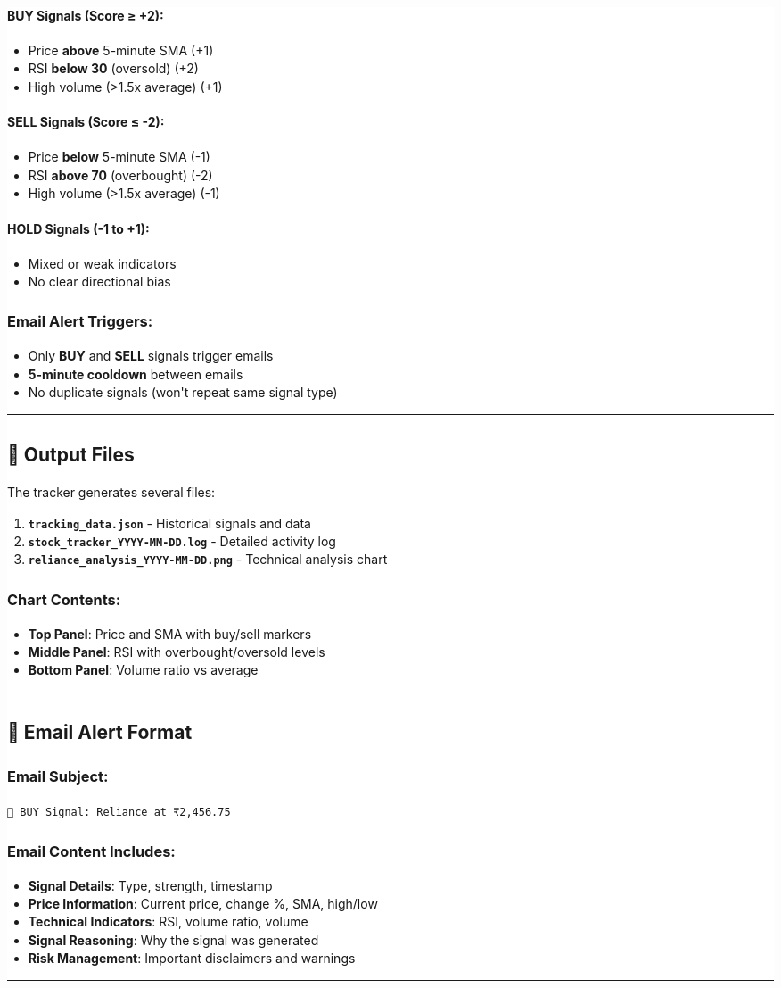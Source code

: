 #### **BUY Signals (Score ≥ +2):**
- Price **above** 5-minute SMA (+1)
- RSI **below 30** (oversold) (+2)
- High volume (>1.5x average) (+1)

#### **SELL Signals (Score ≤ -2):**
- Price **below** 5-minute SMA (-1)
- RSI **above 70** (overbought) (-2)
- High volume (>1.5x average) (-1)

#### **HOLD Signals (-1 to +1):**
- Mixed or weak indicators
- No clear directional bias

### **Email Alert Triggers:**
- Only **BUY** and **SELL** signals trigger emails
- **5-minute cooldown** between emails
- No duplicate signals (won't repeat same signal type)

---

## 📁 **Output Files**

The tracker generates several files:

1. **`tracking_data.json`** - Historical signals and data
2. **`stock_tracker_YYYY-MM-DD.log`** - Detailed activity log
3. **`reliance_analysis_YYYY-MM-DD.png`** - Technical analysis chart

### **Chart Contents:**
- **Top Panel**: Price and SMA with buy/sell markers
- **Middle Panel**: RSI with overbought/oversold levels
- **Bottom Panel**: Volume ratio vs average

---

## 📧 **Email Alert Format**

### **Email Subject:**
```
🚨 BUY Signal: Reliance at ₹2,456.75
```

### **Email Content Includes:**
- **Signal Details**: Type, strength, timestamp
- **Price Information**: Current price, change %, SMA, high/low
- **Technical Indicators**: RSI, volume ratio, volume
- **Signal Reasoning**: Why the signal was generated
- **Risk Management**: Important disclaimers and warnings

---
